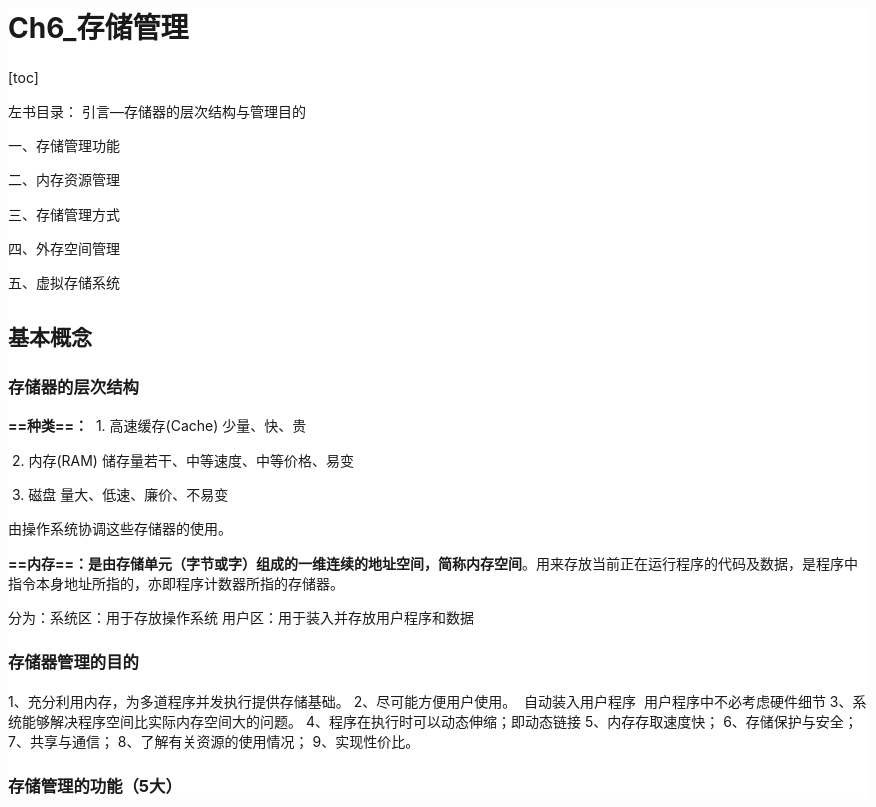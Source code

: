 # 	Ch6_存储管理



[toc]



左书目录：
引言—存储器的层次结构与管理目的

一、存储管理功能

二、内存资源管理

三、存储管理方式

四、外存空间管理

五、虚拟存储系统





## **基本概念**

### **存储器的层次结构**

**==种类==：**
​	1. 高速缓存(Cache)		少量、快、贵

​	2. 内存(RAM)				  储存量若干、中等速度、中等价格、易变

​	3. 磁盘							  量大、低速、廉价、不易变

由操作系统协调这些存储器的使用。

**==内存==：**是由存储单元（字节或字）组成的一维连续的地址空间，简称**内存空间**。用来存放当前正在运行程序的代码及数据，是程序中指令本身地址所指的，亦即程序计数器所指的存储器。

分为：系统区：用于存放操作系统
		   用户区：用于装入并存放用户程序和数据

### **存储器管理的目的**

1、充分利用内存，为多道程序并发执行提供存储基础。
2、尽可能方便用户使用。
​	自动装入用户程序
​	用户程序中不必考虑硬件细节
3、系统能够解决程序空间比实际内存空间大的问题。
4、程序在执行时可以动态伸缩；即动态链接
5、内存存取速度快；
6、存储保护与安全；
7、共享与通信；
8、了解有关资源的使用情况；
9、实现性价比。

### **存储管理的功能（5大）**
